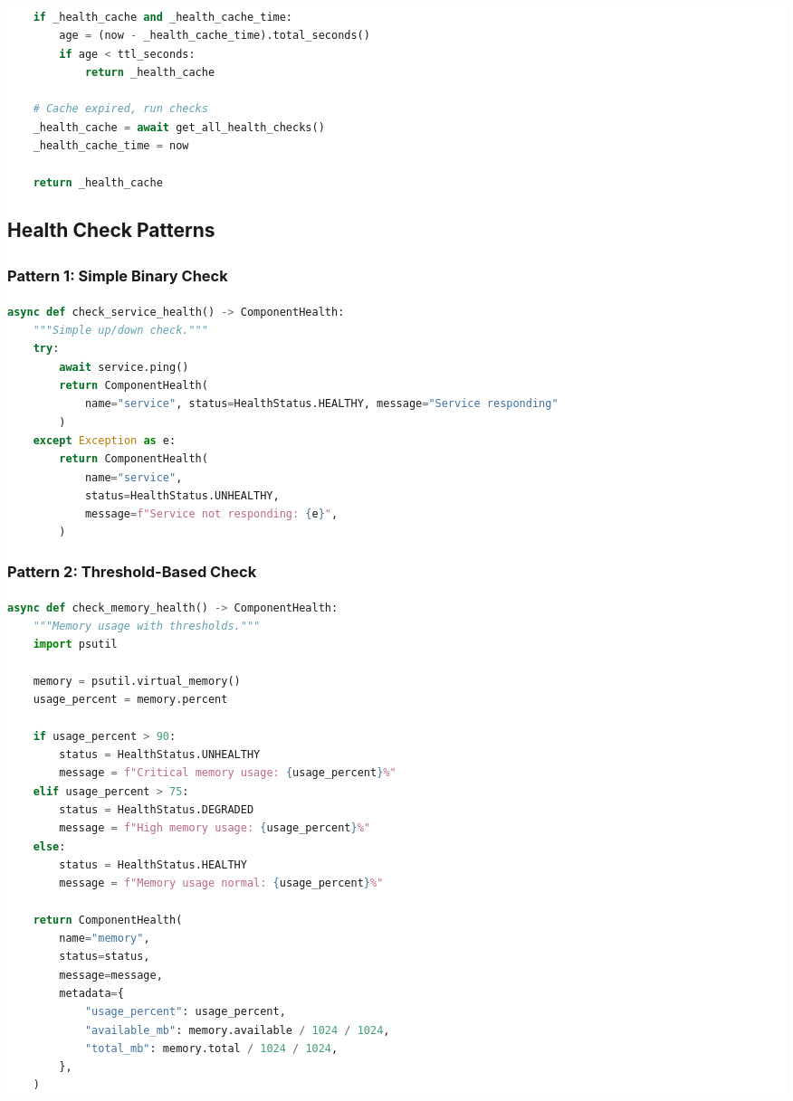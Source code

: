 ```python
    if _health_cache and _health_cache_time:
        age = (now - _health_cache_time).total_seconds()
        if age < ttl_seconds:
            return _health_cache

    # Cache expired, run checks
    _health_cache = await get_all_health_checks()
    _health_cache_time = now

    return _health_cache
```

## Health Check Patterns

### Pattern 1: Simple Binary Check

```python
async def check_service_health() -> ComponentHealth:
    """Simple up/down check."""
    try:
        await service.ping()
        return ComponentHealth(
            name="service", status=HealthStatus.HEALTHY, message="Service responding"
        )
    except Exception as e:
        return ComponentHealth(
            name="service",
            status=HealthStatus.UNHEALTHY,
            message=f"Service not responding: {e}",
        )
```

### Pattern 2: Threshold-Based Check

```python
async def check_memory_health() -> ComponentHealth:
    """Memory usage with thresholds."""
    import psutil

    memory = psutil.virtual_memory()
    usage_percent = memory.percent

    if usage_percent > 90:
        status = HealthStatus.UNHEALTHY
        message = f"Critical memory usage: {usage_percent}%"
    elif usage_percent > 75:
        status = HealthStatus.DEGRADED
        message = f"High memory usage: {usage_percent}%"
    else:
        status = HealthStatus.HEALTHY
        message = f"Memory usage normal: {usage_percent}%"

    return ComponentHealth(
        name="memory",
        status=status,
        message=message,
        metadata={
            "usage_percent": usage_percent,
            "available_mb": memory.available / 1024 / 1024,
            "total_mb": memory.total / 1024 / 1024,
        },
    )
```
